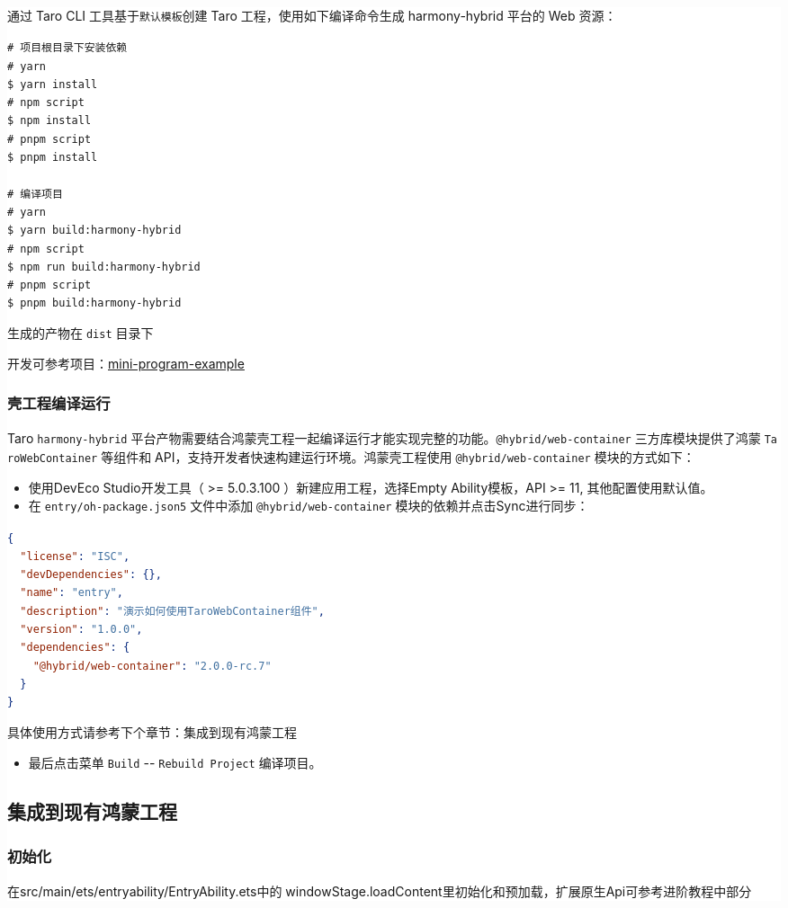 通过 Taro CLI 工具基于`默认模板`创建 Taro 工程，使用如下编译命令生成 harmony-hybrid 平台的 Web 资源：

```shell
# 项目根目录下安装依赖
# yarn
$ yarn install
# npm script
$ npm install
# pnpm script
$ pnpm install

# 编译项目
# yarn
$ yarn build:harmony-hybrid
# npm script
$ npm run build:harmony-hybrid
# pnpm script
$ pnpm build:harmony-hybrid
```

生成的产物在 `dist` 目录下

开发可参考项目：[mini-program-example](https://github.com/NervJS/taro/tree/3.x/examples/mini-program-example)

### 壳工程编译运行

Taro `harmony-hybrid` 平台产物需要结合鸿蒙壳工程一起编译运行才能实现完整的功能。`@hybrid/web-container` 三方库模块提供了鸿蒙 `TaroWebContainer` 等组件和 API，支持开发者快速构建运行环境。鸿蒙壳工程使用 `@hybrid/web-container` 模块的方式如下：

- 使用DevEco Studio开发工具（ >= 5.0.3.100 ）新建应用工程，选择Empty Ability模板，API >= 11, 其他配置使用默认值。
- 在 `entry/oh-package.json5` 文件中添加 `@hybrid/web-container` 模块的依赖并点击Sync进行同步：

```json
{
  "license": "ISC",
  "devDependencies": {},
  "name": "entry",
  "description": "演示如何使用TaroWebContainer组件",
  "version": "1.0.0",
  "dependencies": {
    "@hybrid/web-container": "2.0.0-rc.7"
  }
}
```

具体使用方式请参考下个章节：集成到现有鸿蒙工程

- 最后点击菜单 `Build` -- `Rebuild Project` 编译项目。

## 集成到现有鸿蒙工程

### 初始化

在src/main/ets/entryability/EntryAbility.ets中的 windowStage.loadContent里初始化和预加载，扩展原生Api可参考进阶教程中部分

